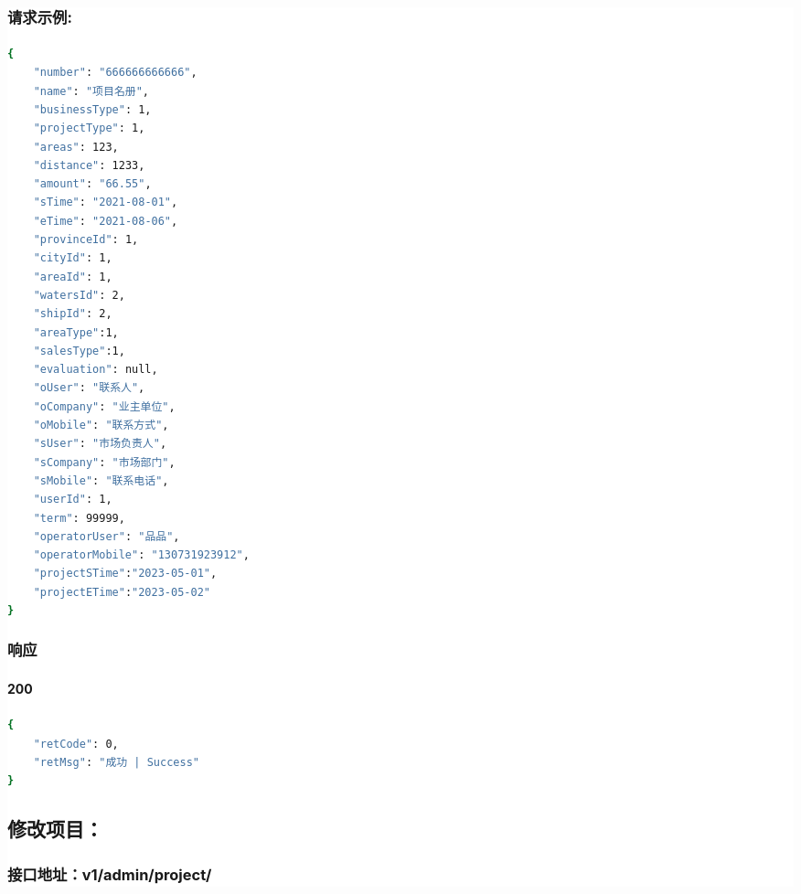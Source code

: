 ### 请求示例:

```bash
{
    "number": "666666666666",
    "name": "项目名册",
    "businessType": 1,
    "projectType": 1,
    "areas": 123,
    "distance": 1233,
    "amount": "66.55",
    "sTime": "2021-08-01",
    "eTime": "2021-08-06",
    "provinceId": 1,
    "cityId": 1,
    "areaId": 1,
    "watersId": 2,
    "shipId": 2,
    "areaType":1,
    "salesType":1,
    "evaluation": null,
    "oUser": "联系人",
    "oCompany": "业主单位",
    "oMobile": "联系方式",
    "sUser": "市场负责人",
    "sCompany": "市场部门",
    "sMobile": "联系电话",
    "userId": 1,
    "term": 99999,
    "operatorUser": "品品",
    "operatorMobile": "130731923912",
    "projectSTime":"2023-05-01",
    "projectETime":"2023-05-02"
}
```

### 响应

#### 200

```bash
{
    "retCode": 0,
    "retMsg": "成功 | Success"
}
```

## 修改项目：

### 接口地址：v1/admin/project/
